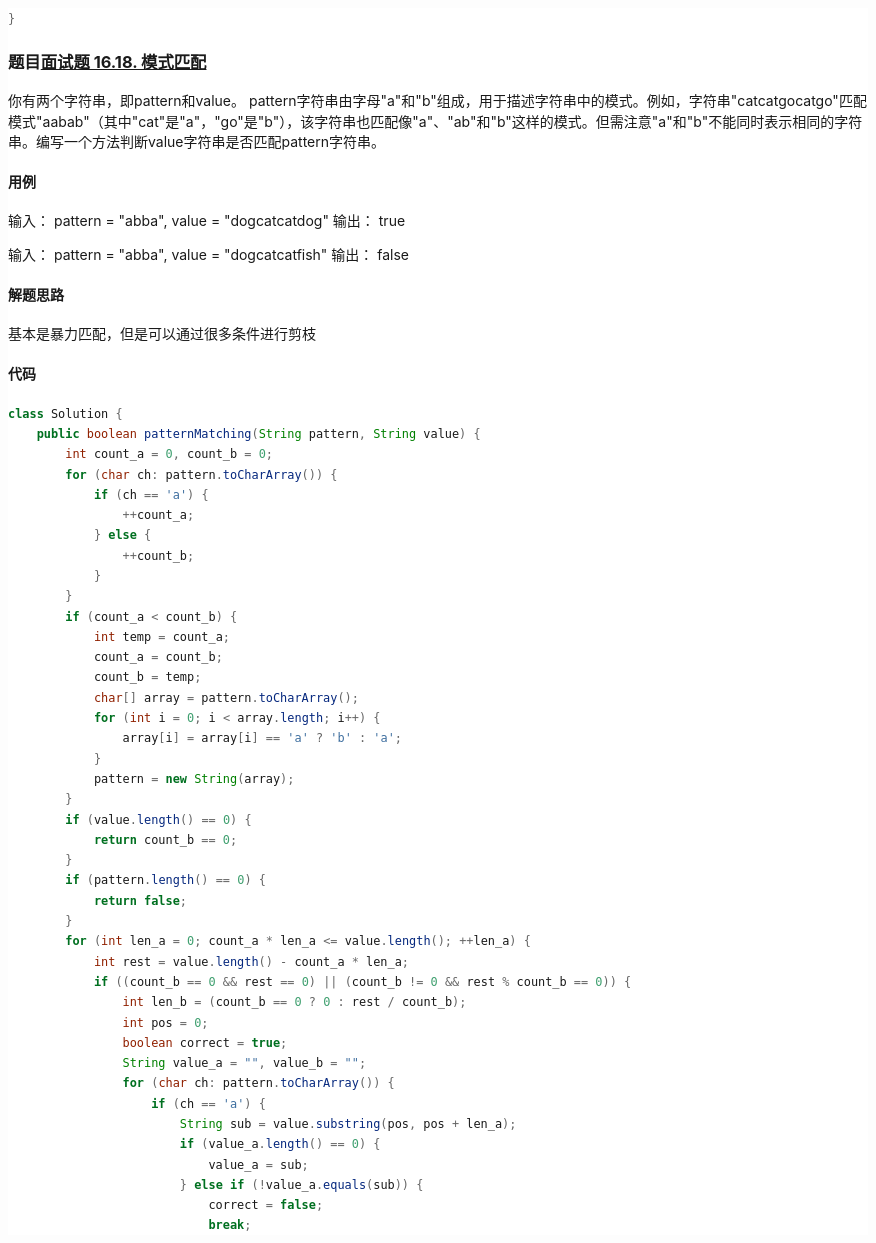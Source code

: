 ```java
}
```

### 题目[面试题 16.18. 模式匹配](https://leetcode-cn.com/problems/pattern-matching-lcci/)
你有两个字符串，即pattern和value。 pattern字符串由字母"a"和"b"组成，用于描述字符串中的模式。例如，字符串"catcatgocatgo"匹配模式"aabab"（其中"cat"是"a"，"go"是"b"），该字符串也匹配像"a"、"ab"和"b"这样的模式。但需注意"a"和"b"不能同时表示相同的字符串。编写一个方法判断value字符串是否匹配pattern字符串。


#### 用例
输入： pattern = "abba", value = "dogcatcatdog"
输出： true

输入： pattern = "abba", value = "dogcatcatfish"
输出： false

#### 解题思路
基本是暴力匹配，但是可以通过很多条件进行剪枝



#### 代码

```java
class Solution {
    public boolean patternMatching(String pattern, String value) {
        int count_a = 0, count_b = 0;
        for (char ch: pattern.toCharArray()) {
            if (ch == 'a') {
                ++count_a;
            } else {
                ++count_b;
            }
        }
        if (count_a < count_b) {
            int temp = count_a;
            count_a = count_b;
            count_b = temp;
            char[] array = pattern.toCharArray();
            for (int i = 0; i < array.length; i++) {
                array[i] = array[i] == 'a' ? 'b' : 'a';
            }
            pattern = new String(array);
        }
        if (value.length() == 0) {
            return count_b == 0;
        }
        if (pattern.length() == 0) {
            return false;
        }
        for (int len_a = 0; count_a * len_a <= value.length(); ++len_a) {
            int rest = value.length() - count_a * len_a;
            if ((count_b == 0 && rest == 0) || (count_b != 0 && rest % count_b == 0)) {
                int len_b = (count_b == 0 ? 0 : rest / count_b);
                int pos = 0;
                boolean correct = true;
                String value_a = "", value_b = "";
                for (char ch: pattern.toCharArray()) {
                    if (ch == 'a') {
                        String sub = value.substring(pos, pos + len_a);
                        if (value_a.length() == 0) {
                            value_a = sub;
                        } else if (!value_a.equals(sub)) {
                            correct = false;
                            break;
```